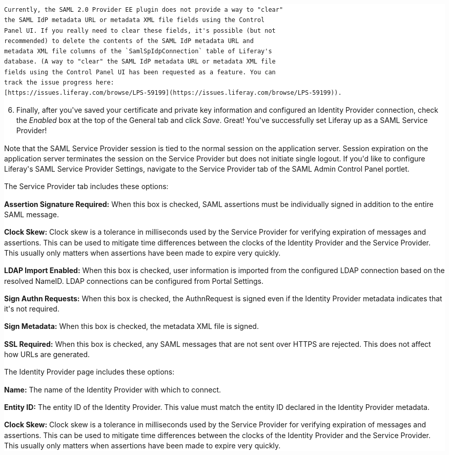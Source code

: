     Currently, the SAML 2.0 Provider EE plugin does not provide a way to "clear"
    the SAML IdP metadata URL or metadata XML file fields using the Control
    Panel UI. If you really need to clear these fields, it's possible (but not
    recommended) to delete the contents of the SAML IdP metadata URL and
    metadata XML file columns of the `SamlSpIdpConnection` table of Liferay's
    database. (A way to "clear" the SAML IdP metadata URL or metadata XML file
    fields using the Control Panel UI has been requested as a feature. You can
    track the issue progress here:
    [https://issues.liferay.com/browse/LPS-59199](https://issues.liferay.com/browse/LPS-59199)).

6. Finally, after you've saved your certificate and private key information and
   configured an Identity Provider connection, check the *Enabled* box at the
   top of the General tab and click *Save*. Great! You've successfully set
   Liferay up as a SAML Service Provider!

Note that the SAML Service Provider session is tied to the normal session on
the application server. Session expiration on the application server terminates
the session on the Service Provider but does not initiate single logout. If
you'd like to configure Liferay's SAML Service Provider Settings, navigate to
the Service Provider tab of the SAML Admin Control Panel portlet.

The Service Provider tab includes these options:

**Assertion Signature Required:** When this box is checked, SAML assertions
must be individually signed in addition to the entire SAML message.

**Clock Skew:** Clock skew is a tolerance in milliseconds used by the Service
Provider for verifying expiration of messages and assertions. This can be used
to mitigate time differences between the clocks of the Identity Provider and
the Service Provider. This usually only matters when assertions have been made
to expire very quickly.

**LDAP Import Enabled:** When this box is checked, user information is imported
from the configured LDAP connection based on the resolved NameID. LDAP
connections can be configured from Portal Settings.

**Sign Authn Requests:** When this box is checked, the AuthnRequest is signed
even if the Identity Provider metadata indicates that it's not required.

**Sign Metadata:** When this box is checked, the metadata XML file is signed.

**SSL Required:** When this box is checked, any SAML messages that are not sent
over HTTPS are rejected. This does not affect how URLs are generated.

The Identity Provider page includes these options:

**Name:** The name of the Identity Provider with which to connect.

**Entity ID:** The entity ID of the Identity Provider. This value must match
the entity ID declared in the Identity Provider metadata.

**Clock Skew:** Clock skew is a tolerance in milliseconds used by the Service
Provider for verifying expiration of messages and assertions. This can be used
to mitigate time differences between the clocks of the Identity Provider and
the Service Provider. This usually only matters when assertions have been made
to expire very quickly.
